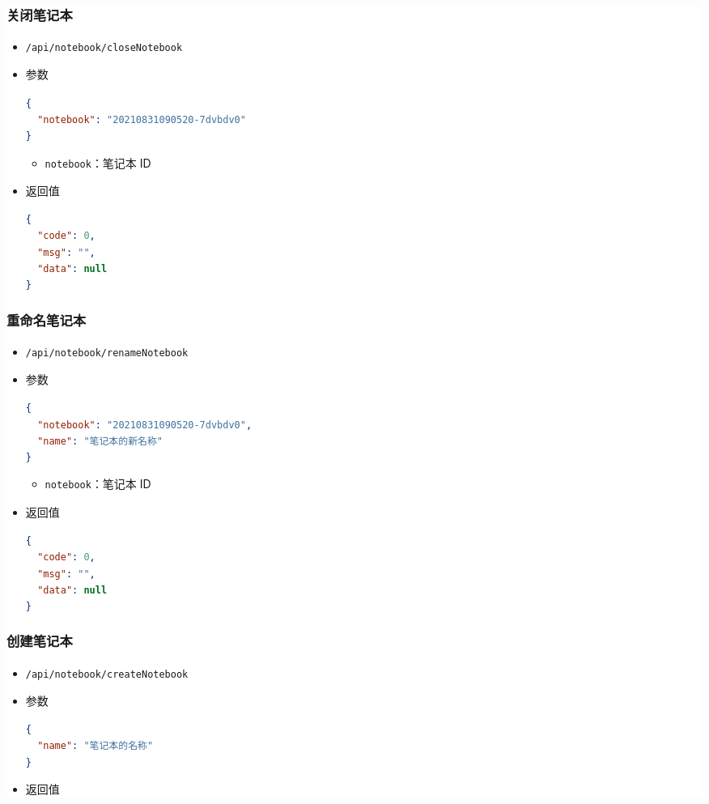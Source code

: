 ### 关闭笔记本

* `/api/notebook/closeNotebook`
* 参数

  ```json
  {
    "notebook": "20210831090520-7dvbdv0"
  }
  ```

    * `notebook`：笔记本 ID
* 返回值

  ```json
  {
    "code": 0,
    "msg": "",
    "data": null
  }
  ```

### 重命名笔记本

* `/api/notebook/renameNotebook`
* 参数

  ```json
  {
    "notebook": "20210831090520-7dvbdv0",
    "name": "笔记本的新名称"
  }
  ```

    * `notebook`：笔记本 ID
* 返回值

  ```json
  {
    "code": 0,
    "msg": "",
    "data": null
  }
  ```

### 创建笔记本

* `/api/notebook/createNotebook`
* 参数

  ```json
  {
    "name": "笔记本的名称"
  }
  ```
* 返回值

